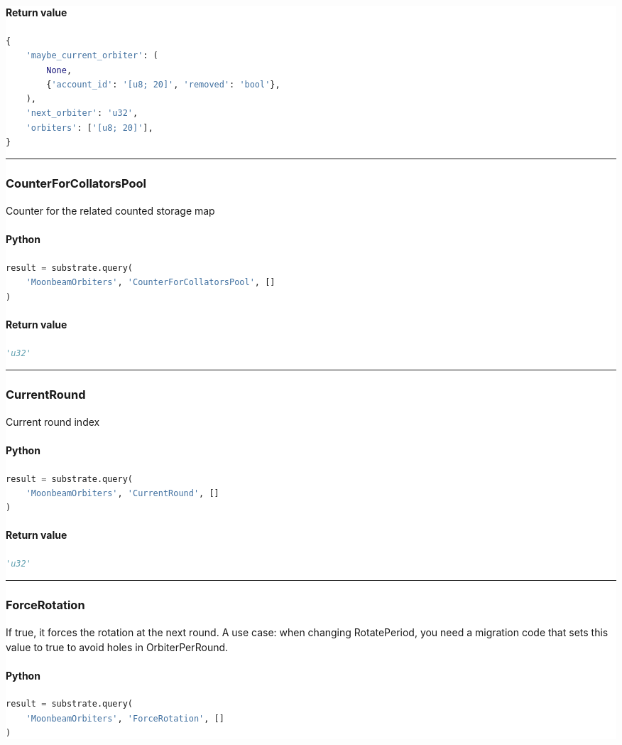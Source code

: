 #### Return value
```python
{
    'maybe_current_orbiter': (
        None,
        {'account_id': '[u8; 20]', 'removed': 'bool'},
    ),
    'next_orbiter': 'u32',
    'orbiters': ['[u8; 20]'],
}
```
---------
### CounterForCollatorsPool
Counter for the related counted storage map

#### Python
```python
result = substrate.query(
    'MoonbeamOrbiters', 'CounterForCollatorsPool', []
)
```

#### Return value
```python
'u32'
```
---------
### CurrentRound
 Current round index

#### Python
```python
result = substrate.query(
    'MoonbeamOrbiters', 'CurrentRound', []
)
```

#### Return value
```python
'u32'
```
---------
### ForceRotation
 If true, it forces the rotation at the next round.
 A use case: when changing RotatePeriod, you need a migration code that sets this value to
 true to avoid holes in OrbiterPerRound.

#### Python
```python
result = substrate.query(
    'MoonbeamOrbiters', 'ForceRotation', []
)
```

